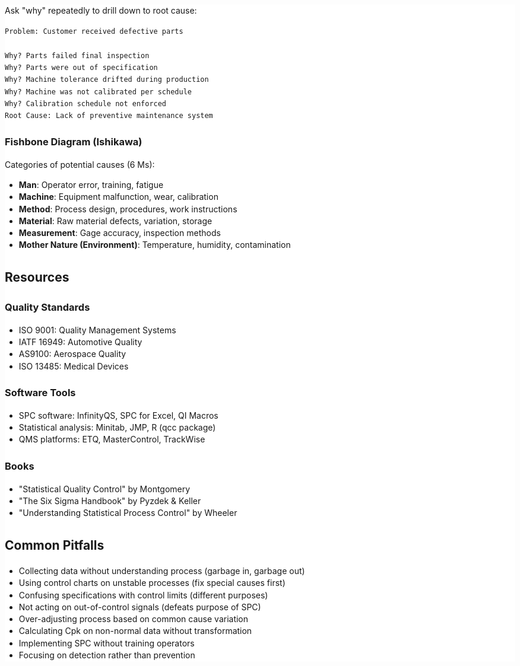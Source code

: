 Ask "why" repeatedly to drill down to root cause:

```
Problem: Customer received defective parts

Why? Parts failed final inspection
Why? Parts were out of specification
Why? Machine tolerance drifted during production
Why? Machine was not calibrated per schedule
Why? Calibration schedule not enforced
Root Cause: Lack of preventive maintenance system
```

### Fishbone Diagram (Ishikawa)

Categories of potential causes (6 Ms):
- **Man**: Operator error, training, fatigue
- **Machine**: Equipment malfunction, wear, calibration
- **Method**: Process design, procedures, work instructions
- **Material**: Raw material defects, variation, storage
- **Measurement**: Gage accuracy, inspection methods
- **Mother Nature (Environment)**: Temperature, humidity, contamination

## Resources

### Quality Standards
- ISO 9001: Quality Management Systems
- IATF 16949: Automotive Quality
- AS9100: Aerospace Quality
- ISO 13485: Medical Devices

### Software Tools
- SPC software: InfinityQS, SPC for Excel, QI Macros
- Statistical analysis: Minitab, JMP, R (qcc package)
- QMS platforms: ETQ, MasterControl, TrackWise

### Books
- "Statistical Quality Control" by Montgomery
- "The Six Sigma Handbook" by Pyzdek & Keller
- "Understanding Statistical Process Control" by Wheeler

## Common Pitfalls

- Collecting data without understanding process (garbage in, garbage out)
- Using control charts on unstable processes (fix special causes first)
- Confusing specifications with control limits (different purposes)
- Not acting on out-of-control signals (defeats purpose of SPC)
- Over-adjusting process based on common cause variation
- Calculating Cpk on non-normal data without transformation
- Implementing SPC without training operators
- Focusing on detection rather than prevention
